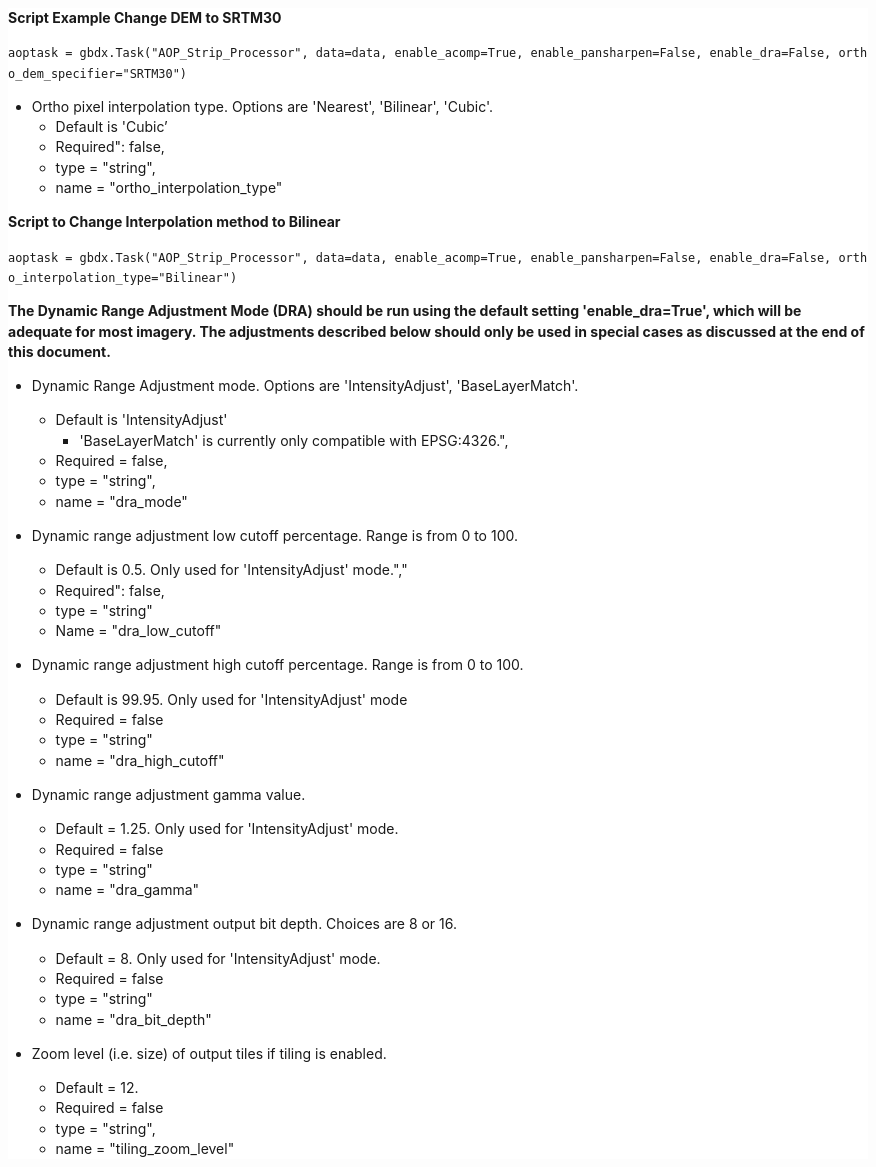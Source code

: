 **Script Example Change DEM to SRTM30**

	aoptask = gbdx.Task("AOP_Strip_Processor", data=data, enable_acomp=True, enable_pansharpen=False, enable_dra=False, ortho_dem_specifier="SRTM30")

* Ortho pixel interpolation type. Options are 'Nearest', 'Bilinear', 'Cubic'. 
    * Default is 'Cubic’
    * Required": false,
    * type = "string",
    * name = "ortho_interpolation_type"

**Script to Change Interpolation method to Bilinear**

	aoptask = gbdx.Task("AOP_Strip_Processor", data=data, enable_acomp=True, enable_pansharpen=False, enable_dra=False, ortho_interpolation_type="Bilinear")

**The Dynamic Range Adjustment Mode (DRA) should be run using the default setting 'enable_dra=True', which will be adequate for most imagery.  The adjustments described below should only be used in special cases as discussed at the end of this document.**

* Dynamic Range Adjustment mode. Options are 'IntensityAdjust', 'BaseLayerMatch'. 
    * Default is 'IntensityAdjust' 
        * 'BaseLayerMatch' is currently only compatible with EPSG:4326.",
    * Required = false,
    * type = "string",
    * name = "dra_mode"

* Dynamic range adjustment low cutoff percentage. Range is from 0 to 100. 
    * Default is 0.5. Only used for 'IntensityAdjust' mode.","
    * Required": false,
    * type = "string"
    * Name = "dra_low_cutoff"

* Dynamic range adjustment high cutoff percentage. Range is from 0 to 100. 
    * Default is 99.95. Only used for 'IntensityAdjust' mode
    * Required = false
    * type = "string"
    * name = "dra_high_cutoff"
    
* Dynamic range adjustment gamma value. 
    * Default = 1.25. Only used for 'IntensityAdjust' mode.
    * Required = false
    * type = "string"
    * name = "dra_gamma"

* Dynamic range adjustment output bit depth. Choices are 8 or 16. 
    * Default = 8. Only used for 'IntensityAdjust' mode.
    * Required = false
    * type = "string"
    * name = "dra_bit_depth"

* Zoom level (i.e. size) of output tiles if tiling is enabled. 
    * Default = 12.
    * Required = false
    * type = "string",
    * name = "tiling_zoom_level"
